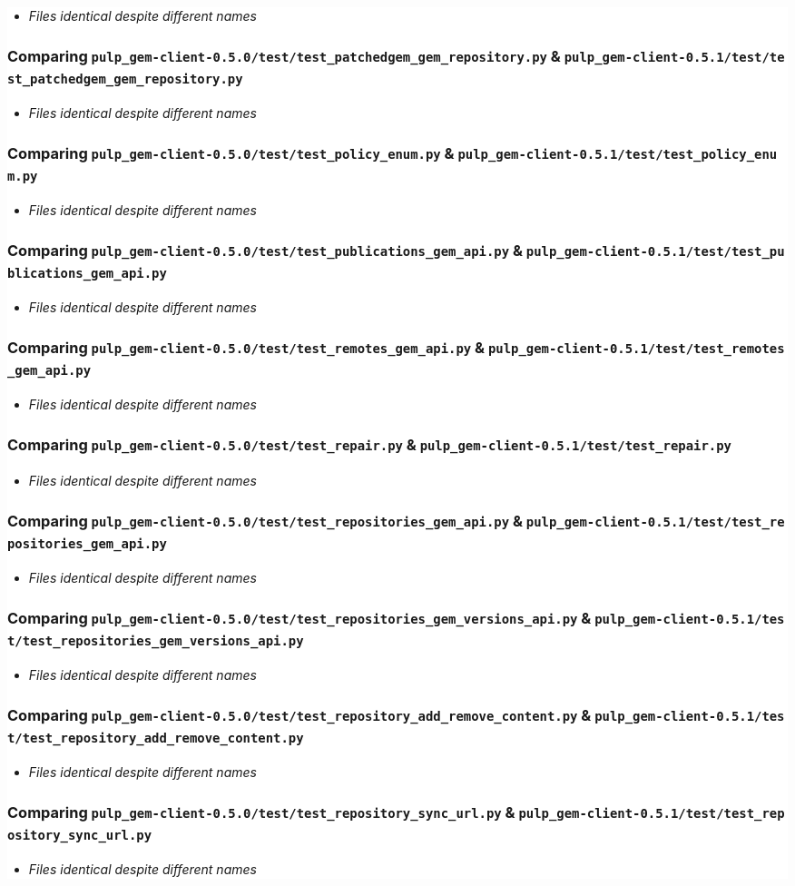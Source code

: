  * *Files identical despite different names*

### Comparing `pulp_gem-client-0.5.0/test/test_patchedgem_gem_repository.py` & `pulp_gem-client-0.5.1/test/test_patchedgem_gem_repository.py`

 * *Files identical despite different names*

### Comparing `pulp_gem-client-0.5.0/test/test_policy_enum.py` & `pulp_gem-client-0.5.1/test/test_policy_enum.py`

 * *Files identical despite different names*

### Comparing `pulp_gem-client-0.5.0/test/test_publications_gem_api.py` & `pulp_gem-client-0.5.1/test/test_publications_gem_api.py`

 * *Files identical despite different names*

### Comparing `pulp_gem-client-0.5.0/test/test_remotes_gem_api.py` & `pulp_gem-client-0.5.1/test/test_remotes_gem_api.py`

 * *Files identical despite different names*

### Comparing `pulp_gem-client-0.5.0/test/test_repair.py` & `pulp_gem-client-0.5.1/test/test_repair.py`

 * *Files identical despite different names*

### Comparing `pulp_gem-client-0.5.0/test/test_repositories_gem_api.py` & `pulp_gem-client-0.5.1/test/test_repositories_gem_api.py`

 * *Files identical despite different names*

### Comparing `pulp_gem-client-0.5.0/test/test_repositories_gem_versions_api.py` & `pulp_gem-client-0.5.1/test/test_repositories_gem_versions_api.py`

 * *Files identical despite different names*

### Comparing `pulp_gem-client-0.5.0/test/test_repository_add_remove_content.py` & `pulp_gem-client-0.5.1/test/test_repository_add_remove_content.py`

 * *Files identical despite different names*

### Comparing `pulp_gem-client-0.5.0/test/test_repository_sync_url.py` & `pulp_gem-client-0.5.1/test/test_repository_sync_url.py`

 * *Files identical despite different names*
